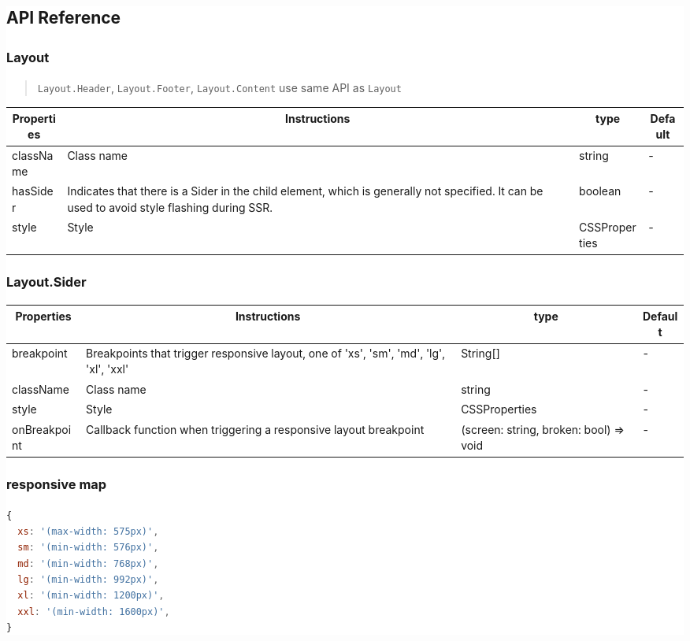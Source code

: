 ## API Reference

### Layout

> `Layout.Header`, `Layout.Footer`, `Layout.Content` use same API as `Layout`

| Properties | Instructions                                                                                                                               | type    | Default |
| ---------- | ------------------------------------------------------------------------------------------------------------------------------------------ | ------- | ------- |
| className  | Class name                                                                                                                                 | string  | -       |
| hasSider   | Indicates that there is a Sider in the child element, which is generally not specified. It can be used to avoid style flashing during SSR. | boolean | -       |
| style      | Style                                                                                                                                      | CSSProperties  | -       |

### Layout.Sider

| Properties   | Instructions                                                                           | type                                 | Default |
| ------------ | -------------------------------------------------------------------------------------- | ------------------------------------ | ------- |
| breakpoint   | Breakpoints that trigger responsive layout, one of 'xs', 'sm', 'md', 'lg', 'xl', 'xxl' | String[]                             | -       |
| className    | Class name                                                                             | string                               | -       |
| style        | Style                                                                                  | CSSProperties                               | -       |
| onBreakpoint | Callback function when triggering a responsive layout breakpoint                       | (screen: string, broken: bool) => void | -       |

### responsive map

```jsx
{
  xs: '(max-width: 575px)',
  sm: '(min-width: 576px)',
  md: '(min-width: 768px)',
  lg: '(min-width: 992px)',
  xl: '(min-width: 1200px)',
  xxl: '(min-width: 1600px)',
}
```

